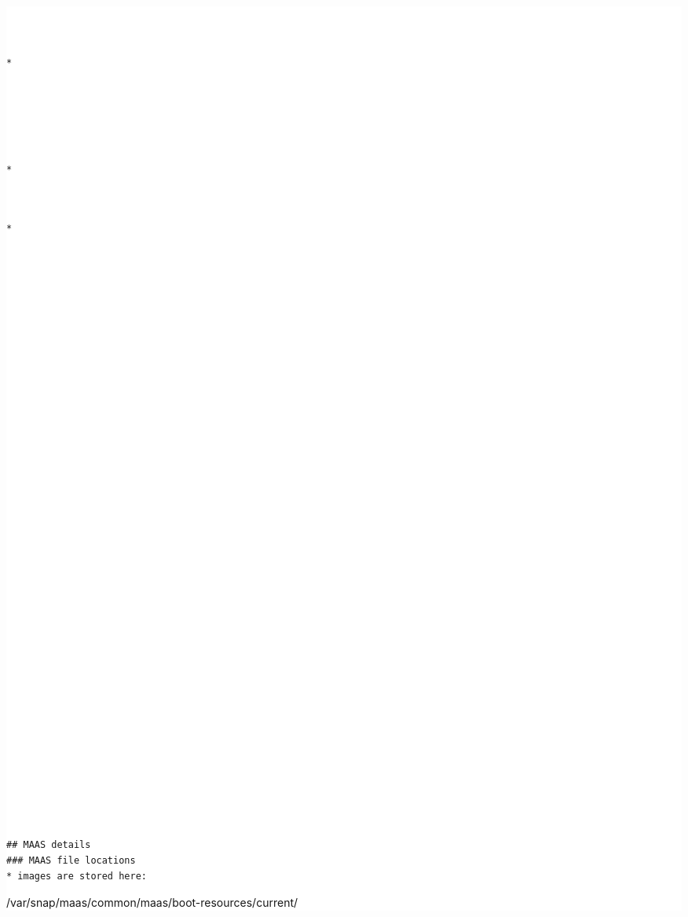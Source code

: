 ```



*
```

```





*
```

```


*
```

```





































## MAAS details
### MAAS file locations
* images are stored here:
```
/var/snap/maas/common/maas/boot-resources/current/
```

```